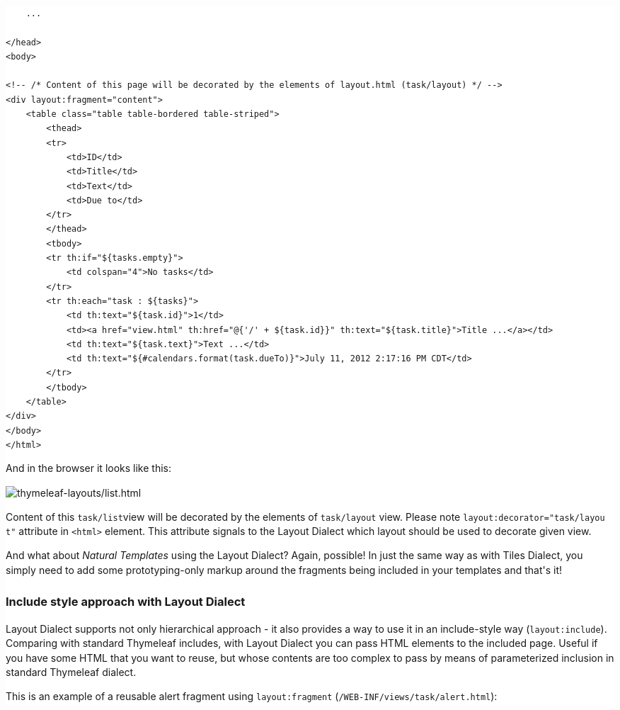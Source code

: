         ...
        
    </head>
    <body>
    
    <!-- /* Content of this page will be decorated by the elements of layout.html (task/layout) */ -->
    <div layout:fragment="content">
        <table class="table table-bordered table-striped">
            <thead>
            <tr>
                <td>ID</td>
                <td>Title</td>
                <td>Text</td>
                <td>Due to</td>
            </tr>
            </thead>
            <tbody>
            <tr th:if="${tasks.empty}">
                <td colspan="4">No tasks</td>
            </tr>
            <tr th:each="task : ${tasks}">
                <td th:text="${task.id}">1</td>
                <td><a href="view.html" th:href="@{'/' + ${task.id}}" th:text="${task.title}">Title ...</a></td>
                <td th:text="${task.text}">Text ...</td>
                <td th:text="${#calendars.format(task.dueTo)}">July 11, 2012 2:17:16 PM CDT</td>
            </tr>
            </tbody>
        </table>
    </div>
    </body>
    </html>

And in the browser it looks like this:

![thymeleaf-layouts/list.html][16]

Content of this `task/list`view will be decorated by the elements of `task/layout` view. Please note `layout:decorator="task/layout"` attribute in `<html>` element. This attribute signals to the Layout Dialect which layout should be used to decorate given view. 

And what about *Natural Templates* using the Layout Dialect? Again, possible! In just the same way as with Tiles Dialect, you simply need to add some prototyping-only markup around the fragments being included in your templates and that's it!

### Include style approach with Layout Dialect ###

Layout Dialect supports not only hierarchical approach - it also provides a way to use it in an include-style way (`layout:include`). Comparing with standard Thymeleaf includes, with Layout Dialect you can pass HTML elements to the included page. Useful if you have some HTML that you want to reuse, but whose contents are too complex to pass by means of parameterized inclusion in standard Thymeleaf dialect.

This is an example of a reusable alert fragment using `layout:fragment` (`/WEB-INF/views/task/alert.html`):


  [1]: https://drive.google.com/uc?export=view&id=0B0b09VuqaAG8RmJmR0ZHMmF0WjA
  [2]: https://drive.google.com/uc?export=view&id=0B0b09VuqaAG8YzNoT1lHMEd0aUE
  [3]: http://www.thymeleaf.org/doc/html/Using-Thymeleaf.html#appendix-c-dom-selector-syntax
  [4]: http://www.thymeleaf.org/doc/html/Using-Thymeleaf.html#fragment-local-variables-without-fragment-signature
  [5]: http://www.thymeleaf.org/doc/html/Using-Thymeleaf.html#template-layout
  [6]: http://www.thymeleaf.org/petclinic.html
  [7]: https://github.com/thymeleaf/thymeleafexamples-petclinic/blob/thymeleafexamples-petclinic-20131104/src/main/webapp/WEB-INF/thymeleaf/owners/ownersList.html
  [8]: http://www.thymeleaf.org/ecosystem.html#thymol
  [9]: http://sourceforge.net/u/jjbenson/wiki/thymol/
  [10]: https://github.com/thymeleaf/thymeleaf-extras-tiles2
  [11]: https://tiles.apache.org/framework/index.html
  [12]: https://drive.google.com/uc?export=view&id=0B0b09VuqaAG8QmhvT0F1czZKaGs
  [13]: https://github.com/ultraq/thymeleaf-layout-dialect
  [14]: http://wiki.sitemesh.org/display/sitemesh/Home
  [15]: https://drive.google.com/uc?export=view&id=0B0b09VuqaAG8aFhLb3piSThlNVE
  [16]: https://drive.google.com/uc?export=view&id=0B0b09VuqaAG8d3VaVEVXdk9jQUE
  [17]: https://github.com/ultraq/thymeleaf-layout-dialect
  [18]: http://blog.codeleak.pl/2013/11/thymeleaf-template-layouts-in-spring.html
  [19]: https://github.com/kolorobot/thymeleaf-custom-layout